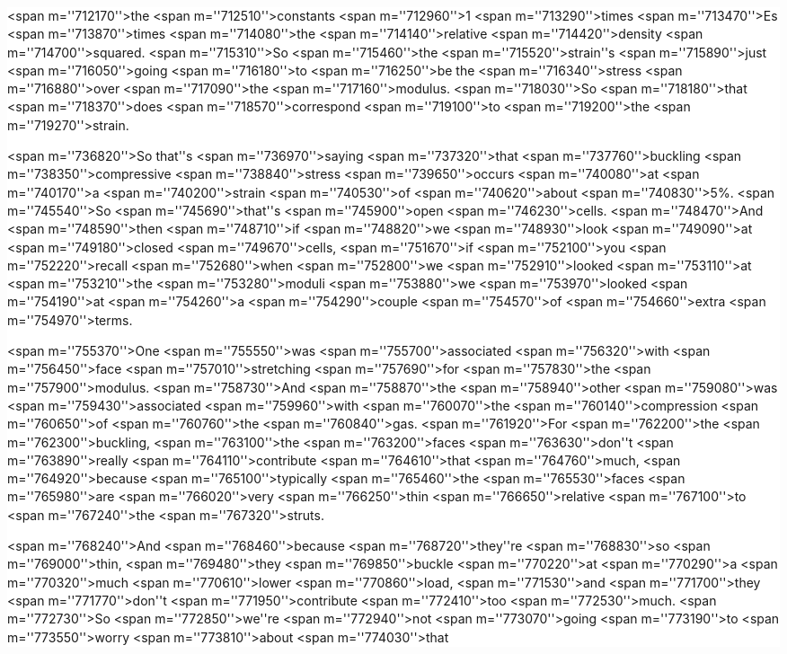   <span m=''712170''>the</span> <span m=''712510''>constants</span> <span m=''712960''>1</span>
  <span m=''713290''>times</span> <span m=''713470''>Es</span> <span m=''713870''>times</span>
  <span m=''714080''>the</span> <span m=''714140''>relative</span> <span m=''714420''>density</span>
  <span m=''714700''>squared.</span> <span m=''715310''>So</span> <span m=''715460''>the</span>
  <span m=''715520''>strain''s</span> <span m=''715890''>just</span> <span m=''716050''>going</span>
  <span m=''716180''>to</span> <span m=''716250''>be the</span> <span m=''716340''>stress</span>
  <span m=''716880''>over</span> <span m=''717090''>the</span> <span m=''717160''>modulus.</span>
  <span m=''718030''>So</span> <span m=''718180''>that</span> <span m=''718370''>does</span>
  <span m=''718570''>correspond</span> <span m=''719100''>to</span> <span m=''719200''>the</span>
  <span m=''719270''>strain.</span> </p><p><span m=''736820''>So that''s</span> <span
  m=''736970''>saying</span> <span m=''737320''>that</span> <span m=''737760''>buckling</span>
  <span m=''738350''>compressive</span> <span m=''738840''>stress</span> <span m=''739650''>occurs</span>
  <span m=''740080''>at</span> <span m=''740170''>a</span> <span m=''740200''>strain</span>
  <span m=''740530''>of</span> <span m=''740620''>about</span> <span m=''740830''>5%.</span>
  <span m=''745540''>So</span> <span m=''745690''>that''s</span> <span m=''745900''>open</span>
  <span m=''746230''>cells.</span> <span m=''748470''>And</span> <span m=''748590''>then</span>
  <span m=''748710''>if</span> <span m=''748820''>we</span> <span m=''748930''>look</span>
  <span m=''749090''>at</span> <span m=''749180''>closed</span> <span m=''749670''>cells,</span>
  <span m=''751670''>if</span> <span m=''752100''>you</span> <span m=''752220''>recall</span>
  <span m=''752680''>when</span> <span m=''752800''>we</span> <span m=''752910''>looked</span>
  <span m=''753110''>at</span> <span m=''753210''>the</span> <span m=''753280''>moduli</span>
  <span m=''753880''>we</span> <span m=''753970''>looked</span> <span m=''754190''>at</span>
  <span m=''754260''>a</span> <span m=''754290''>couple</span> <span m=''754570''>of</span>
  <span m=''754660''>extra</span> <span m=''754970''>terms.</span> </p><p><span m=''755370''>One</span>
  <span m=''755550''>was</span> <span m=''755700''>associated</span> <span m=''756320''>with</span>
  <span m=''756450''>face</span> <span m=''757010''>stretching</span> <span m=''757690''>for</span>
  <span m=''757830''>the</span> <span m=''757900''>modulus.</span> <span m=''758730''>And</span>
  <span m=''758870''>the</span> <span m=''758940''>other</span> <span m=''759080''>was</span>
  <span m=''759430''>associated</span> <span m=''759960''>with</span> <span m=''760070''>the</span>
  <span m=''760140''>compression</span> <span m=''760650''>of</span> <span m=''760760''>the</span>
  <span m=''760840''>gas.</span> <span m=''761920''>For</span> <span m=''762200''>the</span>
  <span m=''762300''>buckling,</span> <span m=''763100''>the</span> <span m=''763200''>faces</span>
  <span m=''763630''>don''t</span> <span m=''763890''>really</span> <span m=''764110''>contribute</span>
  <span m=''764610''>that</span> <span m=''764760''>much,</span> <span m=''764920''>because</span>
  <span m=''765100''>typically</span> <span m=''765460''>the</span> <span m=''765530''>faces</span>
  <span m=''765980''>are</span> <span m=''766020''>very</span> <span m=''766250''>thin</span>
  <span m=''766650''>relative</span> <span m=''767100''>to</span> <span m=''767240''>the</span>
  <span m=''767320''>struts.</span> </p><p><span m=''768240''>And</span> <span m=''768460''>because</span>
  <span m=''768720''>they''re</span> <span m=''768830''>so</span> <span m=''769000''>thin,</span>
  <span m=''769480''>they</span> <span m=''769850''>buckle</span> <span m=''770220''>at</span>
  <span m=''770290''>a</span> <span m=''770320''>much</span> <span m=''770610''>lower</span>
  <span m=''770860''>load,</span> <span m=''771530''>and</span> <span m=''771700''>they</span>
  <span m=''771770''>don''t</span> <span m=''771950''>contribute</span> <span m=''772410''>too</span>
  <span m=''772530''>much.</span> <span m=''772730''>So</span> <span m=''772850''>we''re</span>
  <span m=''772940''>not</span> <span m=''773070''>going</span> <span m=''773190''>to</span>
  <span m=''773550''>worry</span> <span m=''773810''>about</span> <span m=''774030''>that</span>
